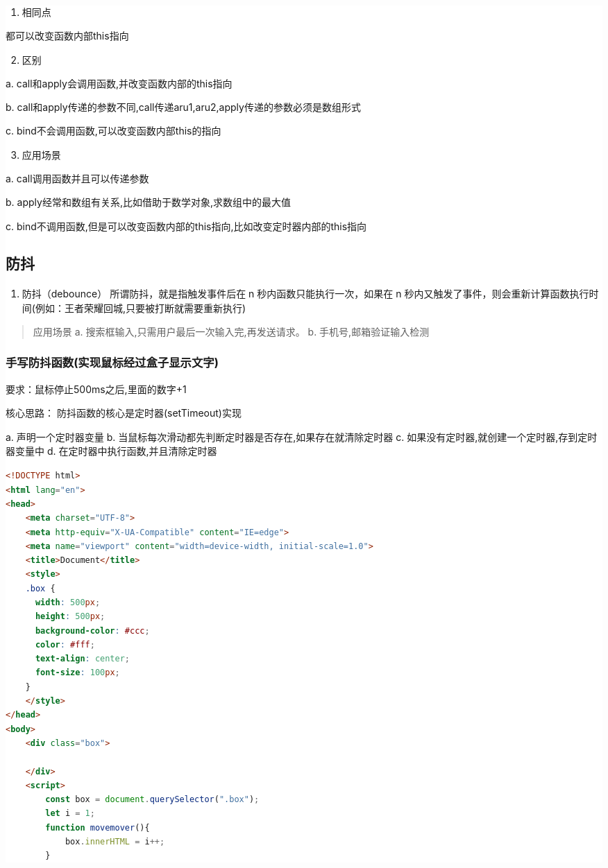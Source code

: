 1. 相同点

都可以改变函数内部this指向

2. 区别

a. call和apply会调用函数,并改变函数内部的this指向

b. call和apply传递的参数不同,call传递aru1,aru2,apply传递的参数必须是数组形式

c. bind不会调用函数,可以改变函数内部this的指向

3. 应用场景

a. call调用函数并且可以传递参数

b. apply经常和数组有关系,比如借助于数学对象,求数组中的最大值

c. bind不调用函数,但是可以改变函数内部的this指向,比如改变定时器内部的this指向

## 防抖

1. 防抖（debounce）
所谓防抖，就是指触发事件后在 n 秒内函数只能执行一次，如果在 n 秒内又触发了事件，则会重新计算函数执行时间(例如：王者荣耀回城,只要被打断就需要重新执行)

>应用场景
a. 搜索框输入,只需用户最后一次输入完,再发送请求。
b. 手机号,邮箱验证输入检测

### 手写防抖函数(实现鼠标经过盒子显示文字)

要求：鼠标停止500ms之后,里面的数字+1

核心思路：
防抖函数的核心是定时器(setTimeout)实现

a. 声明一个定时器变量
b. 当鼠标每次滑动都先判断定时器是否存在,如果存在就清除定时器
c. 如果没有定时器,就创建一个定时器,存到定时器变量中
d. 在定时器中执行函数,并且清除定时器

```html
<!DOCTYPE html>
<html lang="en">
<head>
    <meta charset="UTF-8">
    <meta http-equiv="X-UA-Compatible" content="IE=edge">
    <meta name="viewport" content="width=device-width, initial-scale=1.0">
    <title>Document</title>
    <style>
    .box {
      width: 500px;
      height: 500px;
      background-color: #ccc;
      color: #fff;
      text-align: center;
      font-size: 100px;
    }
    </style>
</head>
<body>
    <div class="box">
        
    </div>
    <script>
        const box = document.querySelector(".box");
        let i = 1;
        function movemover(){
            box.innerHTML = i++;
        }
```